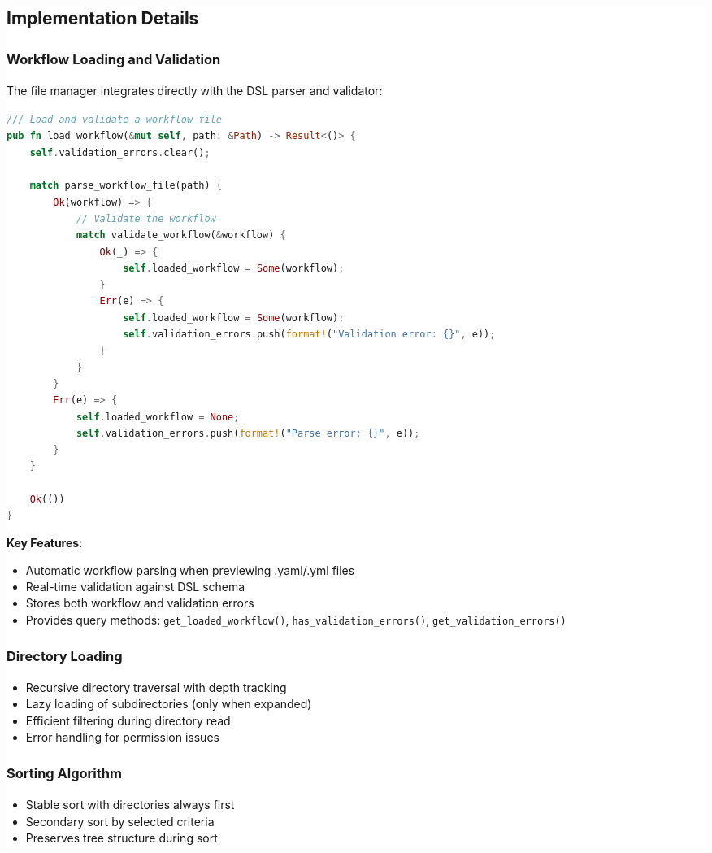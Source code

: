 ## Implementation Details

### Workflow Loading and Validation

The file manager integrates directly with the DSL parser and validator:

```rust
/// Load and validate a workflow file
pub fn load_workflow(&mut self, path: &Path) -> Result<()> {
    self.validation_errors.clear();

    match parse_workflow_file(path) {
        Ok(workflow) => {
            // Validate the workflow
            match validate_workflow(&workflow) {
                Ok(_) => {
                    self.loaded_workflow = Some(workflow);
                }
                Err(e) => {
                    self.loaded_workflow = Some(workflow);
                    self.validation_errors.push(format!("Validation error: {}", e));
                }
            }
        }
        Err(e) => {
            self.loaded_workflow = None;
            self.validation_errors.push(format!("Parse error: {}", e));
        }
    }

    Ok(())
}
```

**Key Features**:
- Automatic workflow parsing when previewing .yaml/.yml files
- Real-time validation against DSL schema
- Stores both workflow and validation errors
- Provides query methods: `get_loaded_workflow()`, `has_validation_errors()`, `get_validation_errors()`

### Directory Loading
- Recursive directory traversal with depth tracking
- Lazy loading of subdirectories (only when expanded)
- Efficient filtering during directory read
- Error handling for permission issues

### Sorting Algorithm
- Stable sort with directories always first
- Secondary sort by selected criteria
- Preserves tree structure during sort
